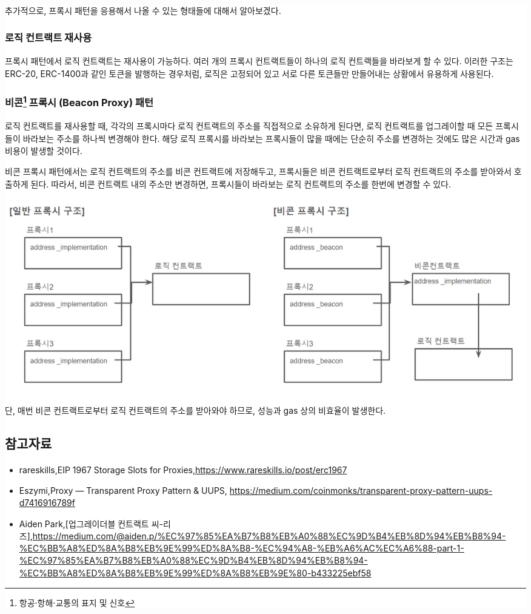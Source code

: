 추가적으로, 프록시 패턴을 응용해서 나올 수 있는 형태들에 대해서 알아보겠다.



### 로직 컨트랙트 재사용

프록시 패턴에서 로직 컨트랙트는 재사용이 가능하다. 여러 개의 프록시 컨트랙트들이 하나의 로직 컨트랙들을 바라보게 할 수 있다. 이러한 구조는 ERC-20, ERC-1400과 같인 토큰을 발행하는 경우처럼, 로직은 고정되어 있고 서로 다른 토큰들만 만들어내는 상황에서 유용하게 사용된다. 



### 비콘[^1]  프록시 (Beacon Proxy) 패턴

로직 컨트랙트를 재사용할 때, 각각의 프록시마다 로직 컨트랙트의 주소를 직접적으로 소유하게 된다면, 로직 컨트랙트를 업그레이할 때 모든 프록시들이 바라보는 주소를 하나씩 변경해야 한다. 해당 로직 프록시를 바라보는 프록시들이 많을 때에는 단순히 주소를 변경하는 것에도 많은 시간과 gas 비용이 발생할 것이다.

비콘 프록시 패턴에서는 로직 컨트랙트의 주소를 비콘 컨트랙트에 저장해두고, 프록시들은 비콘 컨트랙트로부터 로직 컨트랙트의 주소를 받아와서 호출하게 된다. 따라서, 비콘 컨트랙트 내의 주소만 변경하면, 프록시들이 바라보는 로직 컨트랙트의 주소를 한번에 변경할 수 있다. 

[^1]: 항공·항해·교통의 표지 및 신호

![image-20241002105106200](img/image-20241002105106200.png)



단, 매번 비콘 컨트랙트로부터 로직 컨트랙트의 주소를 받아와야 하므로, 성능과 gas 상의 비효율이 발생한다. 





## 참고자료

- rareskills,EIP 1967 Storage Slots for Proxies,https://www.rareskills.io/post/erc1967

- Eszymi,Proxy — Transparent Proxy Pattern & UUPS, https://medium.com/coinmonks/transparent-proxy-pattern-uups-d7416916789f
- Aiden Park,[업그레이더블 컨트랙트 씨-리즈],https://medium.com/@aiden.p/%EC%97%85%EA%B7%B8%EB%A0%88%EC%9D%B4%EB%8D%94%EB%B8%94-%EC%BB%A8%ED%8A%B8%EB%9E%99%ED%8A%B8-%EC%94%A8-%EB%A6%AC%EC%A6%88-part-1-%EC%97%85%EA%B7%B8%EB%A0%88%EC%9D%B4%EB%8D%94%EB%B8%94-%EC%BB%A8%ED%8A%B8%EB%9E%99%ED%8A%B8%EB%9E%80-b433225ebf58
